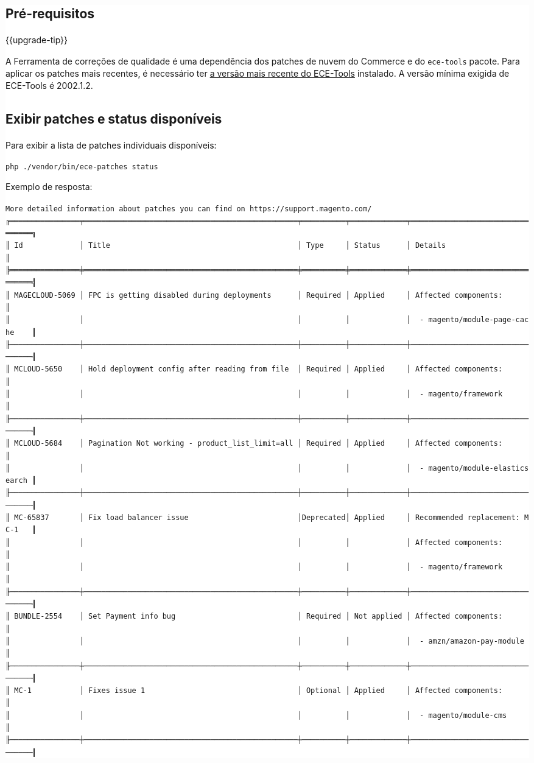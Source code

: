 ## Pré-requisitos

{{upgrade-tip}}

A Ferramenta de correções de qualidade é uma dependência dos patches de nuvem do Commerce e do `ece-tools` pacote. Para aplicar os patches mais recentes, é necessário ter [a versão mais recente do ECE-Tools](../dev-tools/update-package.md) instalado. A versão mínima exigida de ECE-Tools é 2002.1.2.

## Exibir patches e status disponíveis

Para exibir a lista de patches individuais disponíveis:

```bash
php ./vendor/bin/ece-patches status
```

Exemplo de resposta:

```terminal
More detailed information about patches you can find on https://support.magento.com/
╔════════════════╤═════════════════════════════════════════════════╤══════════╤═════════════╤═════════════════════════════════╗
║ Id             │ Title                                           │ Type     │ Status      │ Details                         ║
╠════════════════╪═════════════════════════════════════════════════╪══════════╪═════════════╪═════════════════════════════════╣
║ MAGECLOUD-5069 │ FPC is getting disabled during deployments      │ Required │ Applied     │ Affected components:            ║
║                │                                                 │          │             │  - magento/module-page-cache    ║
╟────────────────┼─────────────────────────────────────────────────┼──────────┼─────────────┼─────────────────────────────────╢
║ MCLOUD-5650    │ Hold deployment config after reading from file  │ Required │ Applied     │ Affected components:            ║
║                │                                                 │          │             │  - magento/framework            ║
╟────────────────┼─────────────────────────────────────────────────┼──────────┼─────────────┼─────────────────────────────────╢
║ MCLOUD-5684    │ Pagination Not working - product_list_limit=all │ Required │ Applied     │ Affected components:            ║
║                │                                                 │          │             │  - magento/module-elasticsearch ║
╟────────────────┼─────────────────────────────────────────────────┼──────────┼─────────────┼─────────────────────────────────╢
║ MC-65837       │ Fix load balancer issue                         │Deprecated│ Applied     │ Recommended replacement: MC-1   ║
║                │                                                 │          │             │ Affected components:            ║
║                │                                                 │          │             │  - magento/framework            ║
╟────────────────┼─────────────────────────────────────────────────┼──────────┼─────────────┼─────────────────────────────────╢
║ BUNDLE-2554    │ Set Payment info bug                            │ Required │ Not applied │ Affected components:            ║
║                │                                                 │          │             │  - amzn/amazon-pay-module       ║
╟────────────────┼─────────────────────────────────────────────────┼──────────┼─────────────┼─────────────────────────────────╢
║ MC-1           │ Fixes issue 1                                   │ Optional │ Applied     │ Affected components:            ║
║                │                                                 │          │             │  - magento/module-cms           ║
╟────────────────┼─────────────────────────────────────────────────┼──────────┼─────────────┼─────────────────────────────────╢
```